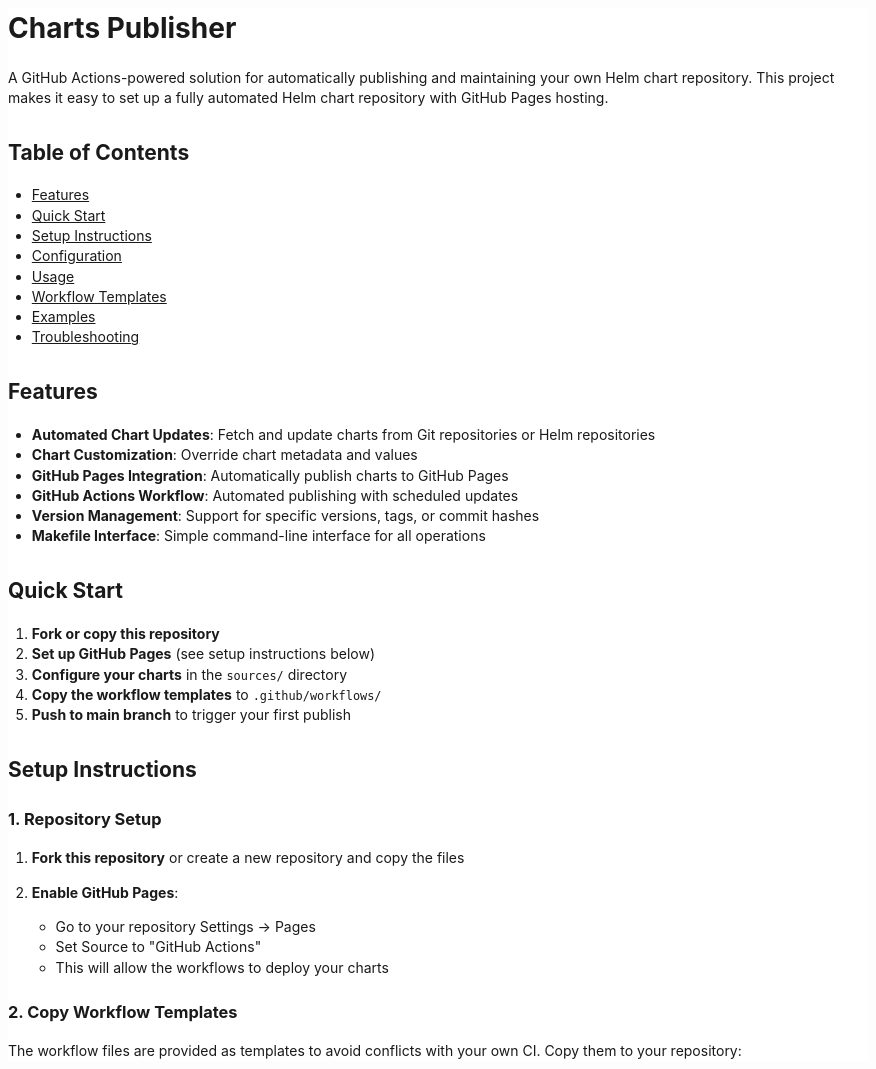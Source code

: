 # Charts Publisher

A GitHub Actions-powered solution for automatically publishing and maintaining your own Helm chart repository. This project makes it easy to set up a fully automated Helm chart repository with GitHub Pages hosting.

## Table of Contents

- [Features](#features)
- [Quick Start](#quick-start)
- [Setup Instructions](#setup-instructions)
- [Configuration](#configuration)
- [Usage](#usage)
- [Workflow Templates](#workflow-templates)
- [Examples](#examples)
- [Troubleshooting](#troubleshooting)

## Features

- **Automated Chart Updates**: Fetch and update charts from Git repositories or Helm repositories
- **Chart Customization**: Override chart metadata and values
- **GitHub Pages Integration**: Automatically publish charts to GitHub Pages
- **GitHub Actions Workflow**: Automated publishing with scheduled updates
- **Version Management**: Support for specific versions, tags, or commit hashes
- **Makefile Interface**: Simple command-line interface for all operations

## Quick Start

1. **Fork or copy this repository**
2. **Set up GitHub Pages** (see setup instructions below)
3. **Configure your charts** in the `sources/` directory
4. **Copy the workflow templates** to `.github/workflows/`
5. **Push to main branch** to trigger your first publish

## Setup Instructions

### 1. Repository Setup

1. **Fork this repository** or create a new repository and copy the files

2. **Enable GitHub Pages**:
   - Go to your repository Settings → Pages
   - Set Source to "GitHub Actions"
   - This will allow the workflows to deploy your charts

### 2. Copy Workflow Templates

The workflow files are provided as templates to avoid conflicts with your own CI. Copy them to your repository:
